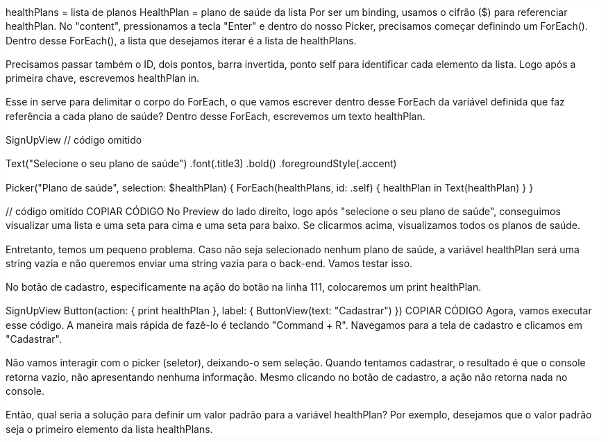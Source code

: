 healthPlans = lista de planos
HealthPlan = plano de saúde da lista
Por ser um binding, usamos o cifrão ($) para referenciar healthPlan. No "content", pressionamos a tecla "Enter" e dentro do nosso Picker, precisamos começar definindo um ForEach(). Dentro desse ForEach(), a lista que desejamos iterar é a lista de healthPlans.

Precisamos passar também o ID, dois pontos, barra invertida, ponto self para identificar cada elemento da lista. Logo após a primeira chave, escrevemos healthPlan in.

Esse in serve para delimitar o corpo do ForEach, o que vamos escrever dentro desse ForEach da variável definida que faz referência a cada plano de saúde? Dentro desse ForEach, escrevemos um texto healthPlan.

SignUpView
// código omitido

Text("Selecione o seu plano de saúde")
.font(.title3)
.bold()
.foregroundStyle(.accent)

Picker("Plano de saúde", selection: $healthPlan) {
ForEach(healthPlans, id: \.self) { healthPlan in
Text(healthPlan)
}
}

// código omitido
COPIAR CÓDIGO
No Preview do lado direito, logo após "selecione o seu plano de saúde", conseguimos visualizar uma lista e uma seta para cima e uma seta para baixo. Se clicarmos acima, visualizamos todos os planos de saúde.

Entretanto, temos um pequeno problema. Caso não seja selecionado nenhum plano de saúde, a variável healthPlan será uma string vazia e não queremos enviar uma string vazia para o back-end. Vamos testar isso.

No botão de cadastro, especificamente na ação do botão na linha 111, colocaremos um print healthPlan.

SignUpView
Button(action: {
print healthPlan
}, label: {
ButtonView(text: "Cadastrar")
})
COPIAR CÓDIGO
Agora, vamos executar esse código. A maneira mais rápida de fazê-lo é teclando "Command + R". Navegamos para a tela de cadastro e clicamos em "Cadastrar".

Não vamos interagir com o picker (seletor), deixando-o sem seleção. Quando tentamos cadastrar, o resultado é que o console retorna vazio, não apresentando nenhuma informação. Mesmo clicando no botão de cadastro, a ação não retorna nada no console.

Então, qual seria a solução para definir um valor padrão para a variável healthPlan? Por exemplo, desejamos que o valor padrão seja o primeiro elemento da lista healthPlans.
